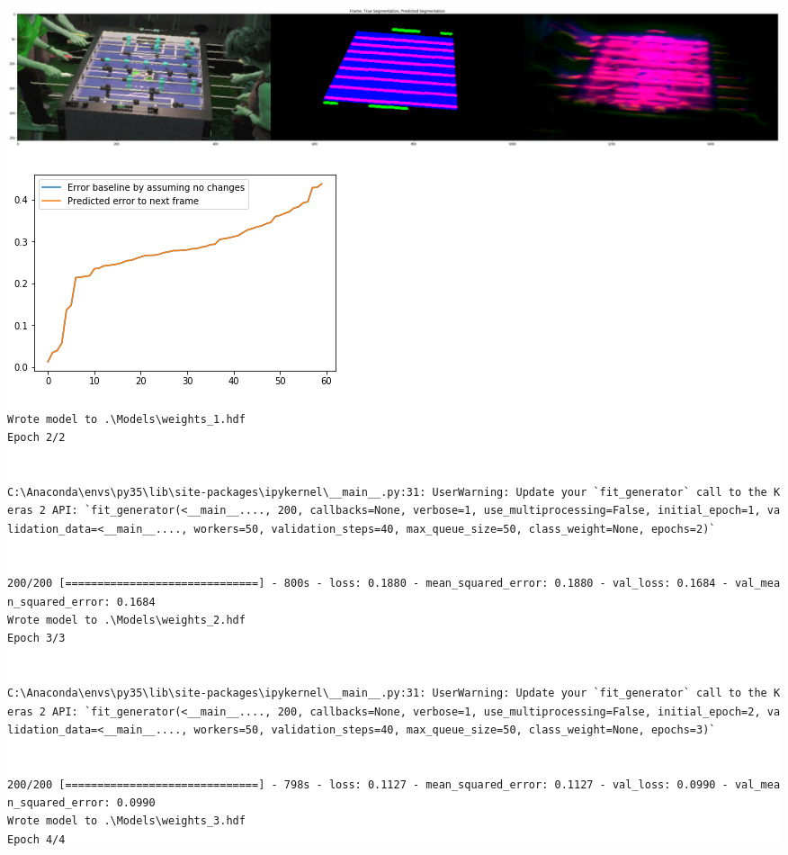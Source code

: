 

![png](output_7_7.png)



![png](output_7_8.png)


    Wrote model to .\Models\weights_1.hdf
    Epoch 2/2
    

    C:\Anaconda\envs\py35\lib\site-packages\ipykernel\__main__.py:31: UserWarning: Update your `fit_generator` call to the Keras 2 API: `fit_generator(<__main__...., 200, callbacks=None, verbose=1, use_multiprocessing=False, initial_epoch=1, validation_data=<__main__...., workers=50, validation_steps=40, max_queue_size=50, class_weight=None, epochs=2)`
    

    200/200 [==============================] - 800s - loss: 0.1880 - mean_squared_error: 0.1880 - val_loss: 0.1684 - val_mean_squared_error: 0.1684
    Wrote model to .\Models\weights_2.hdf
    Epoch 3/3
    

    C:\Anaconda\envs\py35\lib\site-packages\ipykernel\__main__.py:31: UserWarning: Update your `fit_generator` call to the Keras 2 API: `fit_generator(<__main__...., 200, callbacks=None, verbose=1, use_multiprocessing=False, initial_epoch=2, validation_data=<__main__...., workers=50, validation_steps=40, max_queue_size=50, class_weight=None, epochs=3)`
    

    200/200 [==============================] - 798s - loss: 0.1127 - mean_squared_error: 0.1127 - val_loss: 0.0990 - val_mean_squared_error: 0.0990
    Wrote model to .\Models\weights_3.hdf
    Epoch 4/4
    